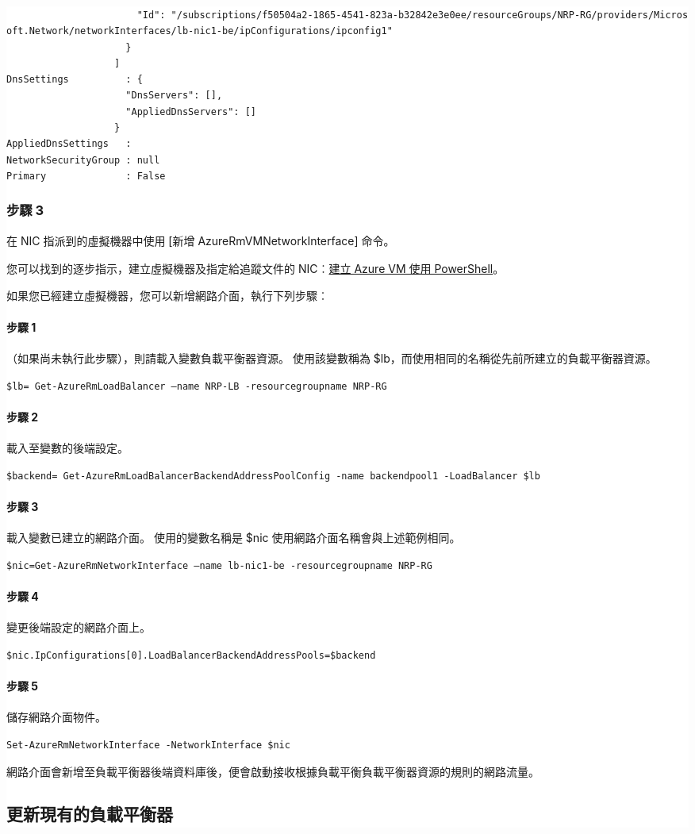                            "Id": "/subscriptions/f50504a2-1865-4541-823a-b32842e3e0ee/resourceGroups/NRP-RG/providers/Microsoft.Network/networkInterfaces/lb-nic1-be/ipConfigurations/ipconfig1"
                         }
                       ]
    DnsSettings          : {
                         "DnsServers": [],
                         "AppliedDnsServers": []
                       }
    AppliedDnsSettings   :
    NetworkSecurityGroup : null
    Primary              : False



### <a name="step-3"></a>步驟 3

在 NIC 指派到的虛擬機器中使用 [新增 AzureRmVMNetworkInterface] 命令。

您可以找到的逐步指示，建立虛擬機器及指定給追蹤文件的 NIC︰[建立 Azure VM 使用 PowerShell](../virtual-machines/virtual-machines-windows-ps-create.md)。

如果您已經建立虛擬機器，您可以新增網路介面，執行下列步驟︰

#### <a name="step-1"></a>步驟 1

（如果尚未執行此步驟），則請載入變數負載平衡器資源。 使用該變數稱為 $lb，而使用相同的名稱從先前所建立的負載平衡器資源。

    $lb= Get-AzureRmLoadBalancer –name NRP-LB -resourcegroupname NRP-RG

#### <a name="step-2"></a>步驟 2

載入至變數的後端設定。

    $backend= Get-AzureRmLoadBalancerBackendAddressPoolConfig -name backendpool1 -LoadBalancer $lb

#### <a name="step-3"></a>步驟 3

載入變數已建立的網路介面。 使用的變數名稱是 $nic 使用網路介面名稱會與上述範例相同。

    $nic=Get-AzureRmNetworkInterface –name lb-nic1-be -resourcegroupname NRP-RG

#### <a name="step-4"></a>步驟 4

變更後端設定的網路介面上。

    $nic.IpConfigurations[0].LoadBalancerBackendAddressPools=$backend

#### <a name="step-5"></a>步驟 5

儲存網路介面物件。

    Set-AzureRmNetworkInterface -NetworkInterface $nic

網路介面會新增至負載平衡器後端資料庫後，便會啟動接收根據負載平衡負載平衡器資源的規則的網路流量。

## <a name="update-an-existing-load-balancer"></a>更新現有的負載平衡器
